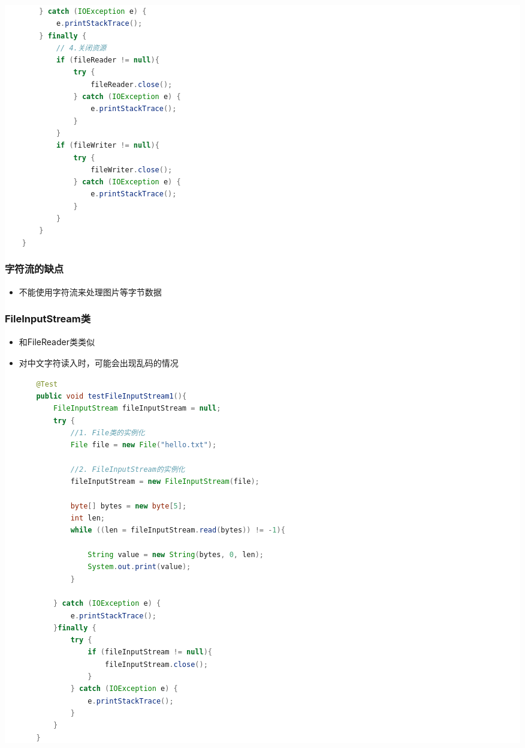 ```java
        } catch (IOException e) {
            e.printStackTrace();
        } finally {
            // 4.关闭资源
            if (fileReader != null){
                try {
                    fileReader.close();
                } catch (IOException e) {
                    e.printStackTrace();
                }
            }
            if (fileWriter != null){
                try {
                    fileWriter.close();
                } catch (IOException e) {
                    e.printStackTrace();
                }
            }
        }
    }
```

### 字符流的缺点

- 不能使用字符流来处理图片等字节数据

### FileInputStream类

- 和FileReader类类似

- 对中文字符读入时，可能会出现乱码的情况
  
  ```java
      @Test
      public void testFileInputStream1(){
          FileInputStream fileInputStream = null;
          try {
              //1. File类的实例化
              File file = new File("hello.txt");
  
              //2. FileInputStream的实例化
              fileInputStream = new FileInputStream(file);
  
              byte[] bytes = new byte[5];
              int len;
              while ((len = fileInputStream.read(bytes)) != -1){
  
                  String value = new String(bytes, 0, len);
                  System.out.print(value);
              }
  
          } catch (IOException e) {
              e.printStackTrace();
          }finally {
              try {
                  if (fileInputStream != null){
                      fileInputStream.close();
                  }
              } catch (IOException e) {
                  e.printStackTrace();
              }
          }
      }
  ```
